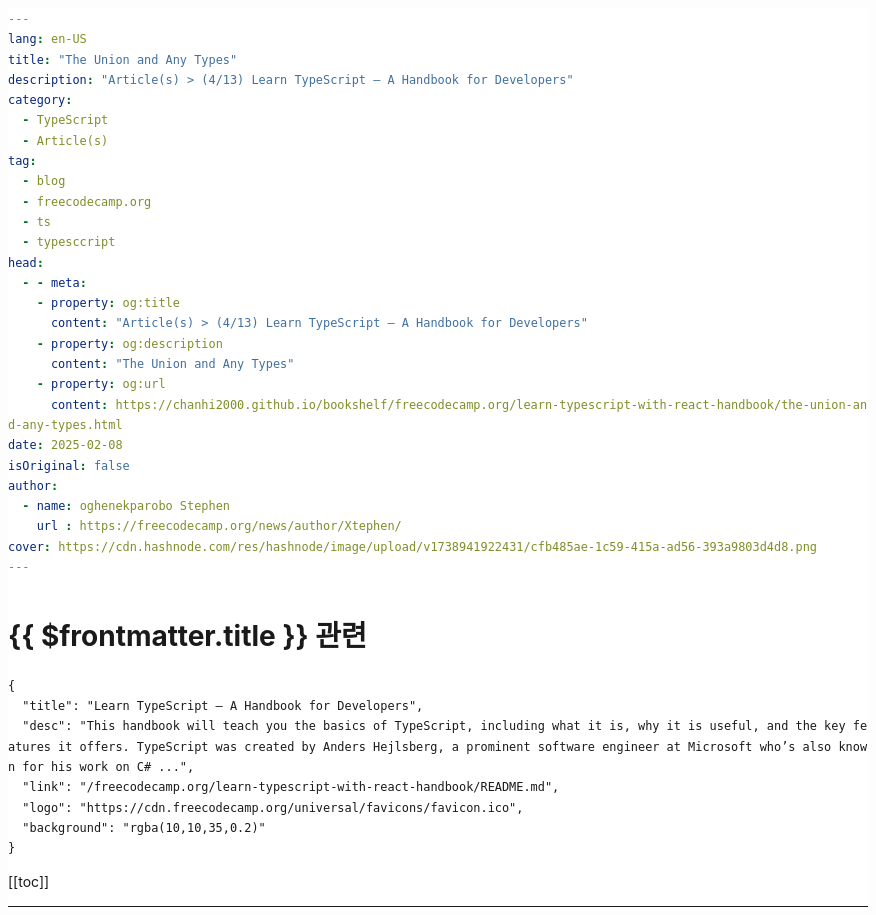 ```yaml
---
lang: en-US
title: "The Union and Any Types"
description: "Article(s) > (4/13) Learn TypeScript – A Handbook for Developers"
category:
  - TypeScript
  - Article(s)
tag:
  - blog
  - freecodecamp.org
  - ts
  - typesccript
head:
  - - meta:
    - property: og:title
      content: "Article(s) > (4/13) Learn TypeScript – A Handbook for Developers"
    - property: og:description
      content: "The Union and Any Types"
    - property: og:url
      content: https://chanhi2000.github.io/bookshelf/freecodecamp.org/learn-typescript-with-react-handbook/the-union-and-any-types.html
date: 2025-02-08
isOriginal: false
author:
  - name: oghenekparobo Stephen
    url : https://freecodecamp.org/news/author/Xtephen/
cover: https://cdn.hashnode.com/res/hashnode/image/upload/v1738941922431/cfb485ae-1c59-415a-ad56-393a9803d4d8.png
---
```


# {{ $frontmatter.title }} 관련

```component VPCard
{
  "title": "Learn TypeScript – A Handbook for Developers",
  "desc": "This handbook will teach you the basics of TypeScript, including what it is, why it is useful, and the key features it offers. TypeScript was created by Anders Hejlsberg, a prominent software engineer at Microsoft who’s also known for his work on C# ...",
  "link": "/freecodecamp.org/learn-typescript-with-react-handbook/README.md",
  "logo": "https://cdn.freecodecamp.org/universal/favicons/favicon.ico",
  "background": "rgba(10,10,35,0.2)"
}
```

[[toc]]

---

<SiteInfo
  name="Learn TypeScript – A Handbook for Developers"
  desc="This handbook will teach you the basics of TypeScript, including what it is, why it is useful, and the key features it offers. TypeScript was created by Anders Hejlsberg, a prominent software engineer at Microsoft who’s also known for his work on C# ..."
  url="https://freecodecamp.org/news/learn-typescript-with-react-handbook#heading-the-union-and-any-types"
  logo="https://cdn.freecodecamp.org/universal/favicons/favicon.ico"
  preview="https://cdn.hashnode.com/res/hashnode/image/upload/v1738941922431/cfb485ae-1c59-415a-ad56-393a9803d4d8.png"/>
